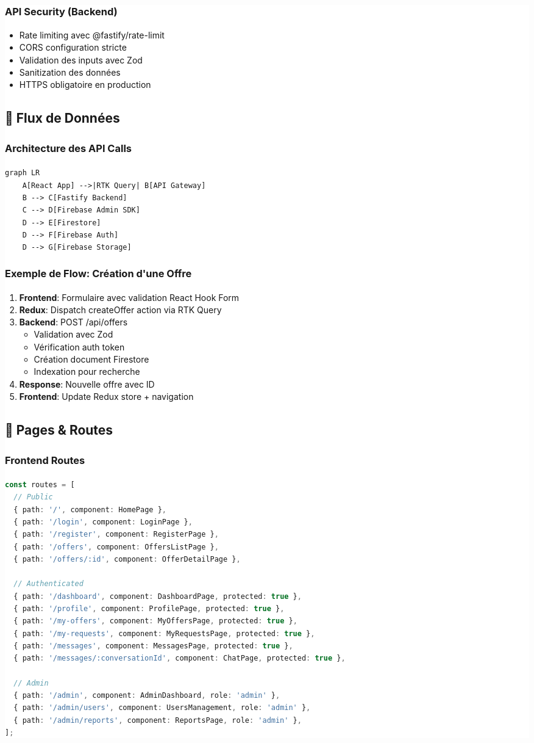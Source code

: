 ### API Security (Backend)
- Rate limiting avec @fastify/rate-limit
- CORS configuration stricte
- Validation des inputs avec Zod
- Sanitization des données
- HTTPS obligatoire en production

## 🚀 Flux de Données

### Architecture des API Calls

```mermaid
graph LR
    A[React App] -->|RTK Query| B[API Gateway]
    B --> C[Fastify Backend]
    C --> D[Firebase Admin SDK]
    D --> E[Firestore]
    D --> F[Firebase Auth]
    D --> G[Firebase Storage]
```

### Exemple de Flow: Création d'une Offre

1. **Frontend**: Formulaire avec validation React Hook Form
2. **Redux**: Dispatch createOffer action via RTK Query
3. **Backend**: POST /api/offers
   - Validation avec Zod
   - Vérification auth token
   - Création document Firestore
   - Indexation pour recherche
4. **Response**: Nouvelle offre avec ID
5. **Frontend**: Update Redux store + navigation

## 📱 Pages & Routes

### Frontend Routes
```typescript
const routes = [
  // Public
  { path: '/', component: HomePage },
  { path: '/login', component: LoginPage },
  { path: '/register', component: RegisterPage },
  { path: '/offers', component: OffersListPage },
  { path: '/offers/:id', component: OfferDetailPage },
  
  // Authenticated
  { path: '/dashboard', component: DashboardPage, protected: true },
  { path: '/profile', component: ProfilePage, protected: true },
  { path: '/my-offers', component: MyOffersPage, protected: true },
  { path: '/my-requests', component: MyRequestsPage, protected: true },
  { path: '/messages', component: MessagesPage, protected: true },
  { path: '/messages/:conversationId', component: ChatPage, protected: true },
  
  // Admin
  { path: '/admin', component: AdminDashboard, role: 'admin' },
  { path: '/admin/users', component: UsersManagement, role: 'admin' },
  { path: '/admin/reports', component: ReportsPage, role: 'admin' },
];
```
